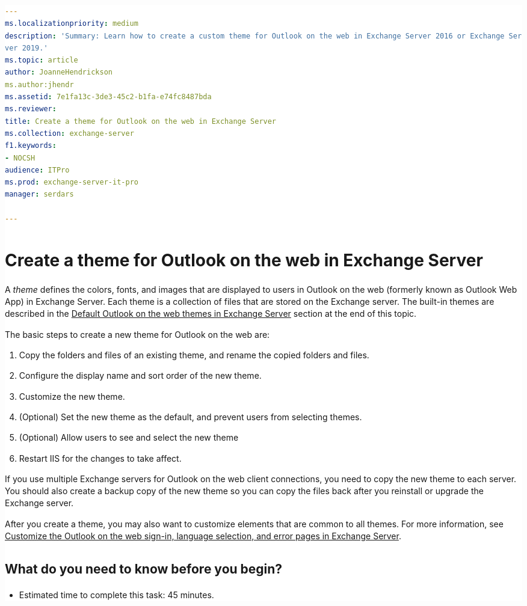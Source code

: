 ```yaml
---
ms.localizationpriority: medium
description: 'Summary: Learn how to create a custom theme for Outlook on the web in Exchange Server 2016 or Exchange Server 2019.'
ms.topic: article
author: JoanneHendrickson
ms.author:jhendr
ms.assetid: 7e1fa13c-3de3-45c2-b1fa-e74fc8487bda
ms.reviewer: 
title: Create a theme for Outlook on the web in Exchange Server
ms.collection: exchange-server
f1.keywords:
- NOCSH
audience: ITPro
ms.prod: exchange-server-it-pro
manager: serdars

---
```


# Create a theme for Outlook on the web in Exchange Server

A *theme* defines the colors, fonts, and images that are displayed to users in Outlook on the web (formerly known as Outlook Web App) in Exchange Server. Each theme is a collection of files that are stored on the Exchange server. The built-in themes are described in the [Default Outlook on the web themes in Exchange Server](#default-outlook-on-the-web-themes-in-exchange-server) section at the end of this topic.

The basic steps to create a new theme for Outlook on the web are:

1. Copy the folders and files of an existing theme, and rename the copied folders and files.

2. Configure the display name and sort order of the new theme.

3. Customize the new theme.

4. (Optional) Set the new theme as the default, and prevent users from selecting themes.

5. (Optional) Allow users to see and select the new theme

6. Restart IIS for the changes to take affect.

If you use multiple Exchange servers for Outlook on the web client connections, you need to copy the new theme to each server. You should also create a backup copy of the new theme so you can copy the files back after you reinstall or upgrade the Exchange server.

After you create a theme, you may also want to customize elements that are common to all themes. For more information, see [Customize the Outlook on the web sign-in, language selection, and error pages in Exchange Server](customize-outlook-on-the-web.md).

## What do you need to know before you begin?

- Estimated time to complete this task: 45 minutes.

